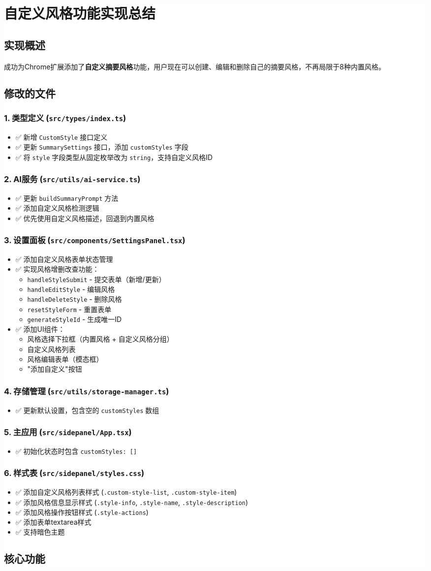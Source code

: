 # 自定义风格功能实现总结

## 实现概述

成功为Chrome扩展添加了**自定义摘要风格**功能，用户现在可以创建、编辑和删除自己的摘要风格，不再局限于8种内置风格。

## 修改的文件

### 1. 类型定义 (`src/types/index.ts`)
- ✅ 新增 `CustomStyle` 接口定义
- ✅ 更新 `SummarySettings` 接口，添加 `customStyles` 字段
- ✅ 将 `style` 字段类型从固定枚举改为 `string`，支持自定义风格ID

### 2. AI服务 (`src/utils/ai-service.ts`)
- ✅ 更新 `buildSummaryPrompt` 方法
- ✅ 添加自定义风格检测逻辑
- ✅ 优先使用自定义风格描述，回退到内置风格

### 3. 设置面板 (`src/components/SettingsPanel.tsx`)
- ✅ 添加自定义风格表单状态管理
- ✅ 实现风格增删改查功能：
  - `handleStyleSubmit` - 提交表单（新增/更新）
  - `handleEditStyle` - 编辑风格
  - `handleDeleteStyle` - 删除风格
  - `resetStyleForm` - 重置表单
  - `generateStyleId` - 生成唯一ID
- ✅ 添加UI组件：
  - 风格选择下拉框（内置风格 + 自定义风格分组）
  - 自定义风格列表
  - 风格编辑表单（模态框）
  - "添加自定义"按钮

### 4. 存储管理 (`src/utils/storage-manager.ts`)
- ✅ 更新默认设置，包含空的 `customStyles` 数组

### 5. 主应用 (`src/sidepanel/App.tsx`)
- ✅ 初始化状态时包含 `customStyles: []`

### 6. 样式表 (`src/sidepanel/styles.css`)
- ✅ 添加自定义风格列表样式 (`.custom-style-list`, `.custom-style-item`)
- ✅ 添加风格信息显示样式 (`.style-info`, `.style-name`, `.style-description`)
- ✅ 添加风格操作按钮样式 (`.style-actions`)
- ✅ 添加表单textarea样式
- ✅ 支持暗色主题

## 核心功能
